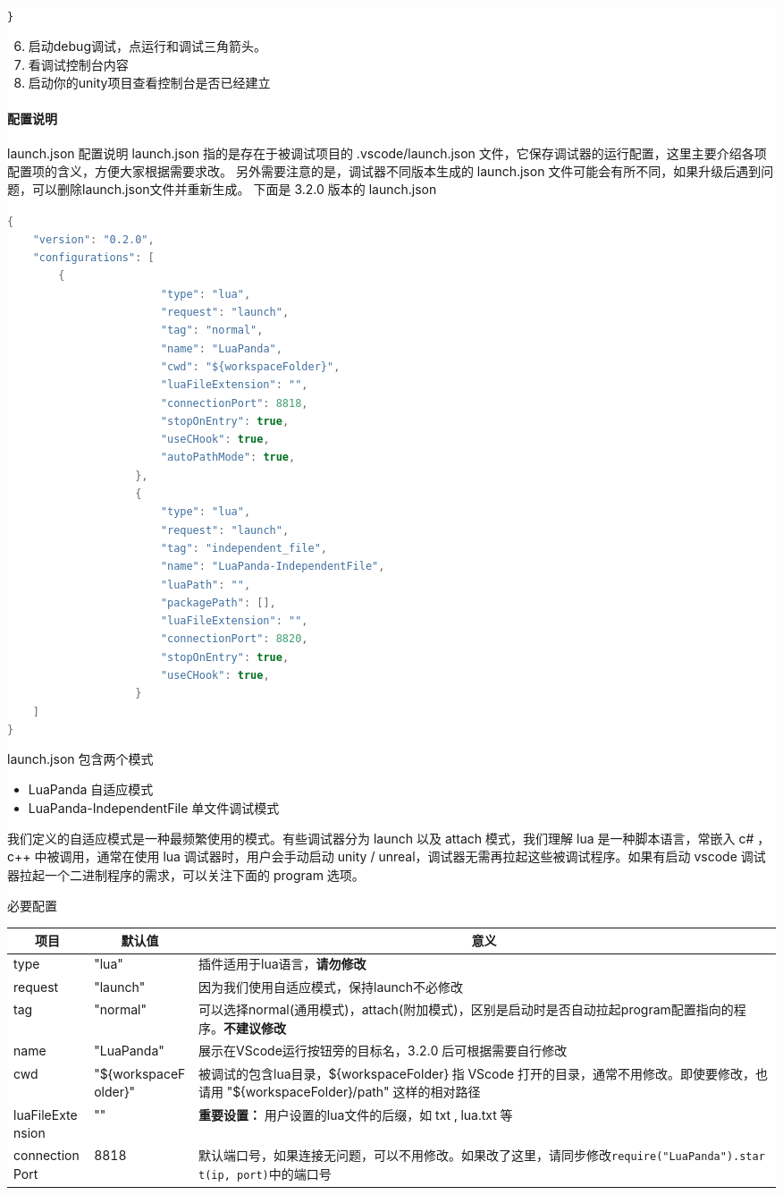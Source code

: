 ```
}
```
6. 启动debug调试，点运行和调试三角箭头。
7. 看调试控制台内容
8. 启动你的unity项目查看控制台是否已经建立
#### 配置说明
launch.json 配置说明 
launch.json 指的是存在于被调试项目的 .vscode/launch.json 文件，它保存调试器的运行配置，这里主要介绍各项配置项的含义，方便大家根据需要求改。 另外需要注意的是，调试器不同版本生成的 launch.json 文件可能会有所不同，如果升级后遇到问题，可以删除launch.json文件并重新生成。
下面是 3.2.0 版本的 launch.json
```lua
{
    "version": "0.2.0",
    "configurations": [
        {
                        "type": "lua",
                        "request": "launch",
                        "tag": "normal",
                        "name": "LuaPanda",
                        "cwd": "${workspaceFolder}",
                        "luaFileExtension": "",
                        "connectionPort": 8818,
                        "stopOnEntry": true,
                        "useCHook": true,
                        "autoPathMode": true,
                    },
                    {
                        "type": "lua",
                        "request": "launch",
                        "tag": "independent_file",
                        "name": "LuaPanda-IndependentFile",
                        "luaPath": "",
                        "packagePath": [],
                        "luaFileExtension": "",
                        "connectionPort": 8820,
                        "stopOnEntry": true,
                        "useCHook": true,
                    }
    ]
}
```
launch.json 包含两个模式
+ LuaPanda 自适应模式
+ LuaPanda-IndependentFile 单文件调试模式

我们定义的自适应模式是一种最频繁使用的模式。有些调试器分为 launch 以及 attach 模式，我们理解 lua 是一种脚本语言，常嵌入 c# ， c++ 中被调用，通常在使用 lua 调试器时，用户会手动启动 unity / unreal，调试器无需再拉起这些被调试程序。如果有启动 vscode 调试器拉起一个二进制程序的需求，可以关注下面的 program 选项。

必要配置

| 项目             | 默认值               | 意义                                                         |
| ---------------- | -------------------- | ------------------------------------------------------------ |
| type             | "lua"                | 插件适用于lua语言，**请勿修改**                              |
| request          | "launch"             | 因为我们使用自适应模式，保持launch不必修改                   |
| tag              | "normal"             | 可以选择normal(通用模式)，attach(附加模式)，区别是启动时是否自动拉起program配置指向的程序。**不建议修改** |
| name             | "LuaPanda"           | 展示在VScode运行按钮旁的目标名，3.2.0 后可根据需要自行修改   |
| cwd              | "${workspaceFolder}" | 被调试的包含lua目录，${workspaceFolder} 指 VScode 打开的目录，通常不用修改。即使要修改，也请用 "\${workspaceFolder}/path" 这样的相对路径 |
| luaFileExtension | ""                   | **重要设置：** 用户设置的lua文件的后缀，如 txt ,  lua.txt 等 |
| connectionPort   | 8818                 | 默认端口号，如果连接无问题，可以不用修改。如果改了这里，请同步修改`require("LuaPanda").start(ip, port)`中的端口号 |